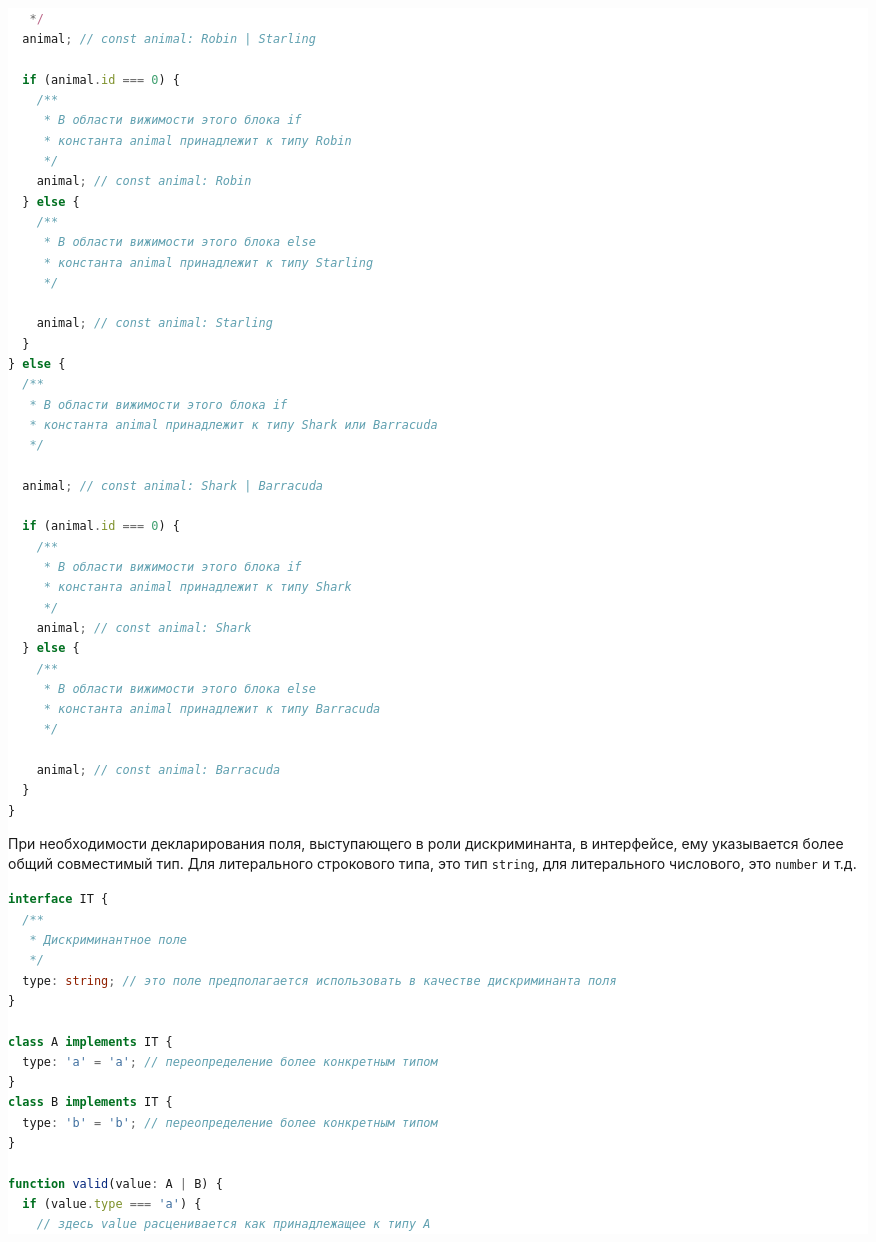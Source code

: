 ```ts
   */
  animal; // const animal: Robin | Starling

  if (animal.id === 0) {
    /**
     * В области вижимости этого блока if
     * константа animal принадлежит к типу Robin
     */
    animal; // const animal: Robin
  } else {
    /**
     * В области вижимости этого блока else
     * константа animal принадлежит к типу Starling
     */

    animal; // const animal: Starling
  }
} else {
  /**
   * В области вижимости этого блока if
   * константа animal принадлежит к типу Shark или Barracuda
   */

  animal; // const animal: Shark | Barracuda

  if (animal.id === 0) {
    /**
     * В области вижимости этого блока if
     * константа animal принадлежит к типу Shark
     */
    animal; // const animal: Shark
  } else {
    /**
     * В области вижимости этого блока else
     * константа animal принадлежит к типу Barracuda
     */

    animal; // const animal: Barracuda
  }
}
```

При необходимости декларирования поля, выступающего в роли дискриминанта, в интерфейсе, ему указывается более общий совместимый тип. Для литерального строкового типа, это тип `string`, для литерального числового, это `number` и т.д.

```ts
interface IT {
  /**
   * Дискриминантное поле
   */
  type: string; // это поле предполагается использовать в качестве дискриминанта поля
}

class A implements IT {
  type: 'a' = 'a'; // переопределение более конкретным типом
}
class B implements IT {
  type: 'b' = 'b'; // переопределение более конкретным типом
}

function valid(value: A | B) {
  if (value.type === 'a') {
    // здесь value расценивается как принадлежащее к типу A
```